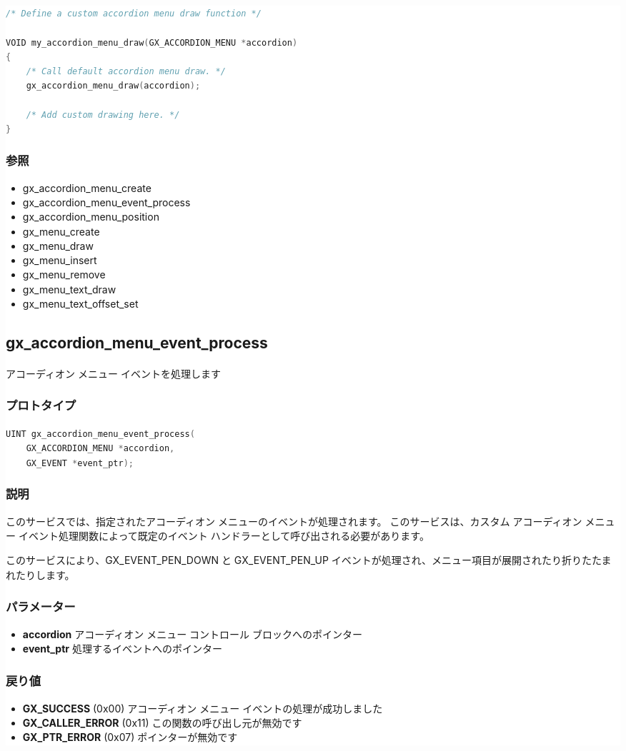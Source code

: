 ```C
/* Define a custom accordion menu draw function */

VOID my_accordion_menu_draw(GX_ACCORDION_MENU *accordion)
{
    /* Call default accordion menu draw. */
    gx_accordion_menu_draw(accordion);

    /* Add custom drawing here. */
}

```

### <a name="see-also"></a>参照

- gx_accordion_menu_create
- gx_accordion_menu_event_process
- gx_accordion_menu_position
- gx_menu_create
- gx_menu_draw
- gx_menu_insert
- gx_menu_remove
- gx_menu_text_draw
- gx_menu_text_offset_set

## <a name="gx_accordion_menu_event_process"></a>gx_accordion_menu_event_process

アコーディオン メニュー イベントを処理します

### <a name="prototype"></a>プロトタイプ

```C
UINT gx_accordion_menu_event_process(
    GX_ACCORDION_MENU *accordion, 
    GX_EVENT *event_ptr);
```

### <a name="description"></a>説明

このサービスでは、指定されたアコーディオン メニューのイベントが処理されます。 このサービスは、カスタム アコーディオン メニュー イベント処理関数によって既定のイベント ハンドラーとして呼び出される必要があります。

このサービスにより、GX_EVENT_PEN_DOWN と GX_EVENT_PEN_UP イベントが処理され、メニュー項目が展開されたり折りたたまれたりします。

### <a name="parameters"></a>パラメーター

- **accordion** アコーディオン メニュー コントロール ブロックへのポインター
- **event_ptr** 処理するイベントへのポインター

### <a name="return-values"></a>戻り値

- **GX_SUCCESS** (0x00) アコーディオン メニュー イベントの処理が成功しました
- **GX_CALLER_ERROR** (0x11) この関数の呼び出し元が無効です
- **GX_PTR_ERROR** (0x07) ポインターが無効です
